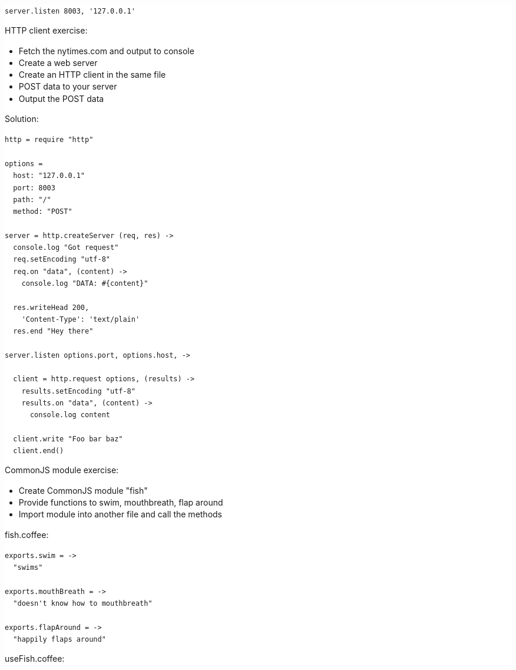     server.listen 8003, '127.0.0.1'

HTTP client exercise:

* Fetch the nytimes.com and output to console
* Create a web server
* Create an HTTP client in the same file
* POST data to your server
* Output the POST data

Solution:

    http = require "http"

    options =
      host: "127.0.0.1"
      port: 8003
      path: "/"
      method: "POST"

    server = http.createServer (req, res) ->
      console.log "Got request"
      req.setEncoding "utf-8"
      req.on "data", (content) ->
        console.log "DATA: #{content}"

      res.writeHead 200,
        'Content-Type': 'text/plain'
      res.end "Hey there"

    server.listen options.port, options.host, ->

      client = http.request options, (results) ->
        results.setEncoding "utf-8"
        results.on "data", (content) ->
          console.log content

      client.write "Foo bar baz"
      client.end()

CommonJS module exercise:

* Create CommonJS module "fish"
* Provide functions to swim, mouthbreath, flap around
* Import module into another file and call the methods

fish.coffee:

    exports.swim = ->
      "swims"

    exports.mouthBreath = ->
      "doesn't know how to mouthbreath"

    exports.flapAround = ->
      "happily flaps around"

useFish.coffee:
